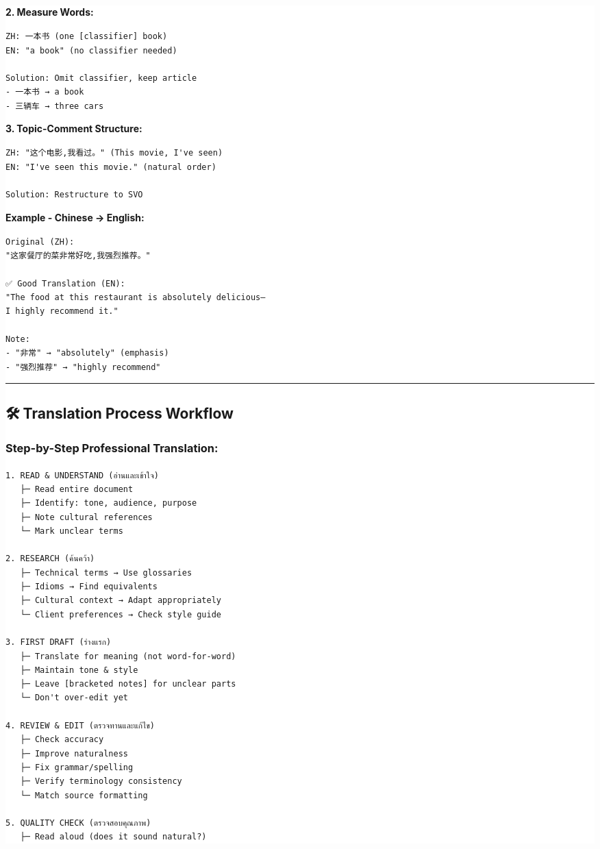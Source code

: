 **2. Measure Words:**
```
ZH: 一本书 (one [classifier] book)
EN: "a book" (no classifier needed)

Solution: Omit classifier, keep article
- 一本书 → a book
- 三辆车 → three cars
```

**3. Topic-Comment Structure:**
```
ZH: "这个电影,我看过。" (This movie, I've seen)
EN: "I've seen this movie." (natural order)

Solution: Restructure to SVO
```

**Example - Chinese → English:**
```
Original (ZH):
"这家餐厅的菜非常好吃,我强烈推荐。"

✅ Good Translation (EN):
"The food at this restaurant is absolutely delicious—
I highly recommend it."

Note:
- "非常" → "absolutely" (emphasis)
- "强烈推荐" → "highly recommend"
```

---

## 🛠️ Translation Process Workflow

### **Step-by-Step Professional Translation:**

```
1. READ & UNDERSTAND (อ่านและเข้าใจ)
   ├─ Read entire document
   ├─ Identify: tone, audience, purpose
   ├─ Note cultural references
   └─ Mark unclear terms

2. RESEARCH (ค้นคว้า)
   ├─ Technical terms → Use glossaries
   ├─ Idioms → Find equivalents
   ├─ Cultural context → Adapt appropriately
   └─ Client preferences → Check style guide

3. FIRST DRAFT (ร่างแรก)
   ├─ Translate for meaning (not word-for-word)
   ├─ Maintain tone & style
   ├─ Leave [bracketed notes] for unclear parts
   └─ Don't over-edit yet

4. REVIEW & EDIT (ตรวจทานและแก้ไข)
   ├─ Check accuracy
   ├─ Improve naturalness
   ├─ Fix grammar/spelling
   ├─ Verify terminology consistency
   └─ Match source formatting

5. QUALITY CHECK (ตรวจสอบคุณภาพ)
   ├─ Read aloud (does it sound natural?)
```